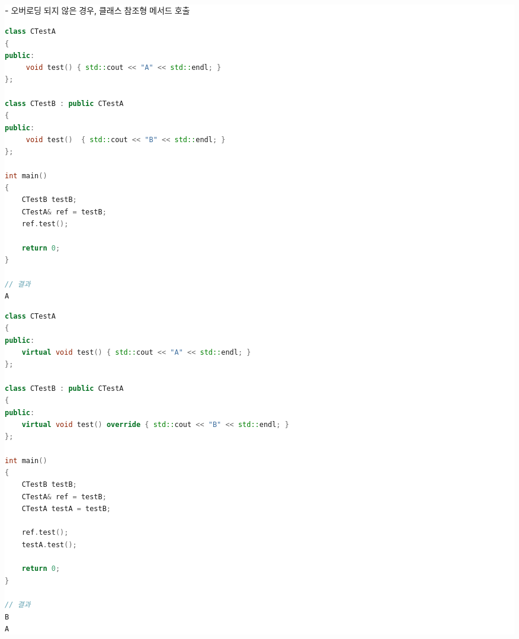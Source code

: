 \- 오버로딩 되지 않은 경우,  클래스 참조형 메서드 호출
```c++
class CTestA
{
public:
	 void test() { std::cout << "A" << std::endl; }
};

class CTestB : public CTestA
{
public:
	 void test()  { std::cout << "B" << std::endl; }
};

int main()
{
	CTestB testB;
	CTestA& ref = testB;
	ref.test();

	return 0;
}

// 결과
A
```

```c++
class CTestA
{
public:
	virtual void test() { std::cout << "A" << std::endl; }
};

class CTestB : public CTestA
{
public:
	virtual void test() override { std::cout << "B" << std::endl; }
};

int main()
{
	CTestB testB;
	CTestA& ref = testB;
	CTestA testA = testB;

	ref.test();
	testA.test();

	return 0;
}

// 결과
B
A
```
